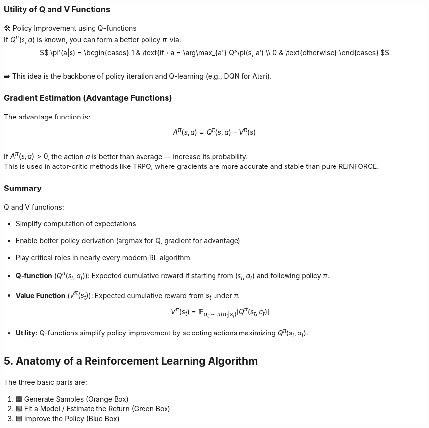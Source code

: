 ### **Utility of Q and V Functions**

🛠️ Policy Improvement using Q-functions  
If $Q^\pi(s, a)$ is known, you can form a better policy $\pi'$ via:  
$$ \pi'(a|s) = 
\begin{cases}
1 & \text{if } a = \arg\max_{a'} Q^\pi(s, a') \\
0 & \text{otherwise}
\end{cases} $$  
➡️ This idea is the backbone of policy iteration and Q-learning (e.g., DQN for Atari).

### Gradient Estimation (Advantage Functions)  
The advantage function is:  
$$ A^\pi(s, a) = Q^\pi(s, a) - V^\pi(s) $$  
If $A^\pi(s, a) > 0$, the action $a$ is better than average — increase its probability.  
This is used in actor-critic methods like TRPO, where gradients are more accurate and stable than pure REINFORCE.

### Summary  
Q and V functions:
- Simplify computation of expectations
- Enable better policy derivation (argmax for Q, gradient for advantage)
- Play critical roles in nearly every modern RL algorithm


- **Q-function** ($Q^{\pi}(s_t, a_t)$): Expected cumulative reward if starting from $(s_t, a_t)$ and following policy $\pi$.
- **Value Function** ($V^{\pi}(s_t)$): Expected cumulative reward from $s_t$ under $\pi$.  
  $$
  V^{\pi}(s_t) = \mathbb{E}_{a_t \sim \pi(a_t|s_t)} [Q^{\pi}(s_t, a_t)]
  $$
- **Utility**: Q-functions simplify policy improvement by selecting actions maximizing $Q^{\pi}(s_t, a_t)$.


## 5. Anatomy of a Reinforcement Learning Algorithm

The three basic parts are:
1. 🟧 Generate Samples (Orange Box)  
2. 🟩 Fit a Model / Estimate the Return (Green Box)  
3. 🟦 Improve the Policy (Blue Box)  
